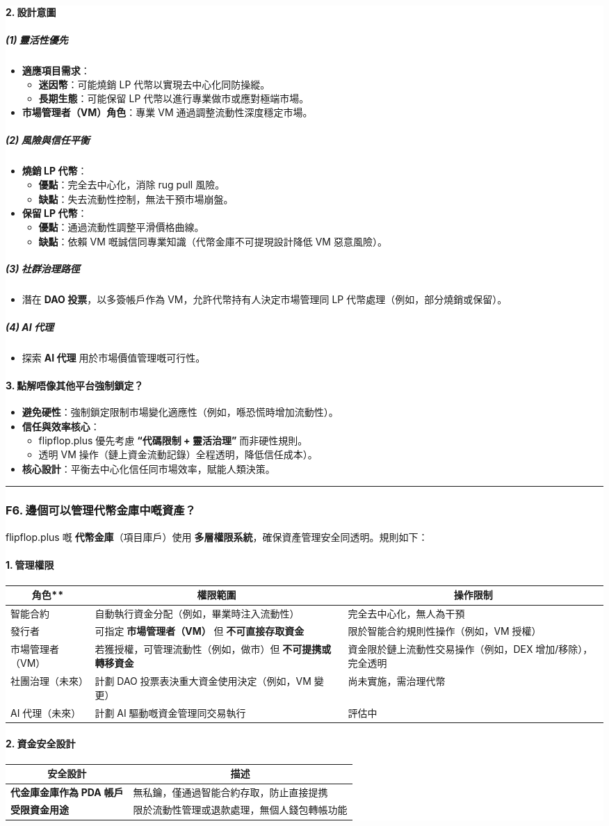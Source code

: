#### 2. 設計意圖
##### (1) 靈活性優先
- **適應項目需求**：
  - **迷因幣**：可能燒銷 LP 代幣以實現去中心化同防操縱。
  - **長期生態**：可能保留 LP 代幣以進行專業做市或應對極端市場。
- **市場管理者（VM）角色**：專業 VM 通過調整流動性深度穩定市場。

##### (2) 風險與信任平衡
- **燒銷 LP 代幣**：
  - **優點**：完全去中心化，消除 rug pull 風險。
  - **缺點**：失去流動性控制，無法干預市場崩盤。
- **保留 LP 代幣**：
  - **優點**：通過流動性調整平滑價格曲線。
  - **缺點**：依賴 VM 嘅誠信同專業知識（代幣金庫不可提現設計降低 VM 惡意風險）。

##### (3) 社群治理路徑
- 潛在 **DAO 投票**，以多簽帳戶作為 VM，允許代幣持有人決定市場管理同 LP 代幣處理（例如，部分燒銷或保留）。

##### (4) AI 代理
- 探索 **AI 代理** 用於市場價值管理嘅可行性。

#### 3. 點解唔像其他平台強制鎖定？
- **避免硬性**：強制鎖定限制市場變化適應性（例如，喺恐慌時增加流動性）。  
- **信任與效率核心**：  
  - flipflop.plus 優先考慮 **“代碼限制 + 靈活治理”** 而非硬性規則。  
  - 透明 VM 操作（鏈上資金流動記錄）全程透明，降低信任成本）。  
- **核心設計**：平衡去中心化信任同市場效率，賦能人類決策。

---

### F6. 邊個可以管理代幣金庫中嘅資產？
flipflop.plus 嘅 **代幣金庫**（項目庫戶）使用 **多層權限系統**，確保資產管理安全同透明。規則如下：

#### 1. 管理權限
| 角色** | **權限範圍** | **操作限制** |
|------|------------------|-----------------------|
| 智能合約 | 自動執行資金分配（例如，畢業時注入流動性） | 完全去中心化，無人為干預 |
| 發行者 | 可指定 **市場管理者（VM）** 但 **不可直接存取資金** | 限於智能合約規則性操作（例如，VM 授權） |
| 市場管理者（VM） | 若獲授權，可管理流動性（例如，做市）但 **不可提携或轉移資金** | 資金限於鏈上流動性交易操作（例如，DEX 增加/移除），完全透明 |
| 社團治理（未來） | 計劃 DAO 投票表決重大資金使用決定（例如，VM 變更） | 尚未實施，需治理代幣 |
| AI 代理（未來） | 計劃 AI 驅動嘅資金管理同交易執行 | 評估中 |

#### 2. 資金安全設計
| **安全設計** | **描述** |
|----------------------|---------------|
| **代金庫金庫作為 PDA 帳戶** | 無私鑰，僅通過智能合約存取，防止直接提携 |
| **受限資金用途** | 限於流動性管理或退款處理，無個人錢包轉帳功能 |

